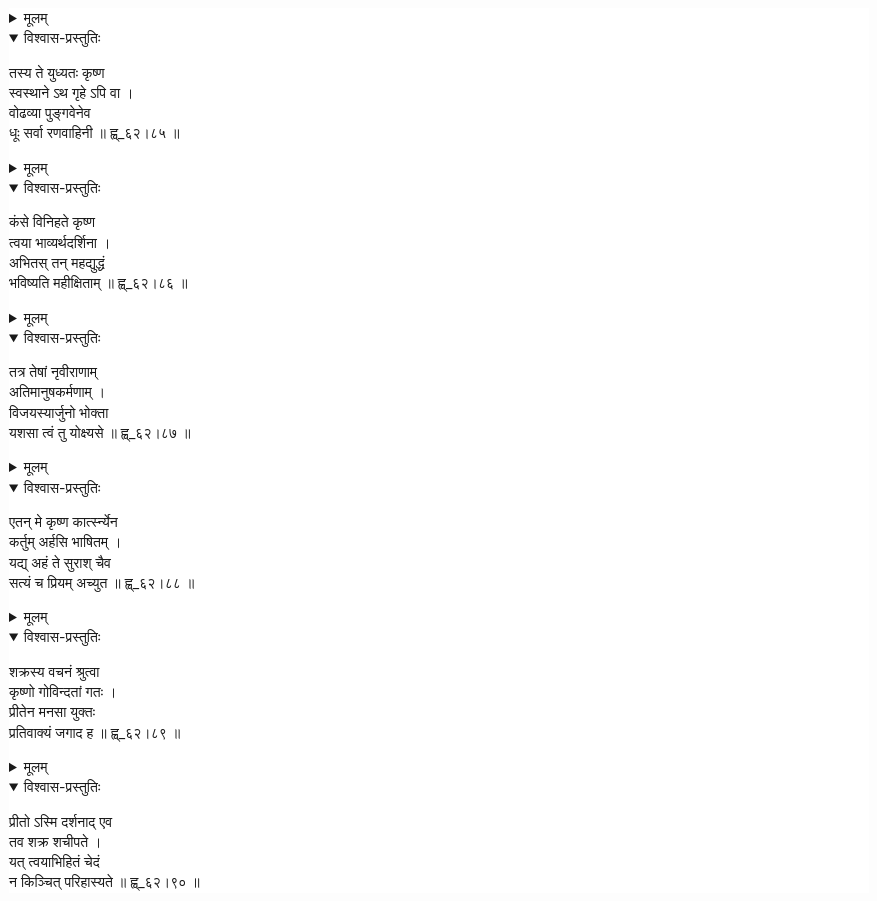 <details><summary>मूलम्</summary></details>

<details open><summary>विश्वास-प्रस्तुतिः</summary>

तस्य ते युध्यतः कृष्ण  
स्वस्थाने ऽथ गृहे ऽपि वा ।  
वोढव्या पुङ्गवेनेव  
धूः सर्वा रणवाहिनी ॥ ह्व्_६२।८५ ॥
</details>

<details><summary>मूलम्</summary></details>

<details open><summary>विश्वास-प्रस्तुतिः</summary>

कंसे विनिहते कृष्ण  
त्वया भाव्यर्थदर्शिना ।  
अभितस् तन् महद्युद्धं  
भविष्यति महीक्षिताम् ॥ ह्व्_६२।८६ ॥
</details>

<details><summary>मूलम्</summary></details>

<details open><summary>विश्वास-प्रस्तुतिः</summary>

तत्र तेषां नृवीराणाम्  
अतिमानुषकर्मणाम् ।  
विजयस्यार्जुनो भोक्ता  
यशसा त्वं तु योक्ष्यसे ॥ ह्व्_६२।८७ ॥
</details>

<details><summary>मूलम्</summary></details>

<details open><summary>विश्वास-प्रस्तुतिः</summary>

एतन् मे कृष्ण कार्त्स्न्येन  
कर्तुम् अर्हसि भाषितम् ।  
यद्य् अहं ते सुराश् चैव  
सत्यं च प्रियम् अच्युत ॥ ह्व्_६२।८८ ॥
</details>

<details><summary>मूलम्</summary></details>

<details open><summary>विश्वास-प्रस्तुतिः</summary>

शक्रस्य वचनं श्रुत्वा  
कृष्णो गोविन्दतां गतः ।  
प्रीतेन मनसा युक्तः  
प्रतिवाक्यं जगाद ह ॥ ह्व्_६२।८९ ॥
</details>

<details><summary>मूलम्</summary></details>

<details open><summary>विश्वास-प्रस्तुतिः</summary>

प्रीतो ऽस्मि दर्शनाद् एव  
तव शक्र शचीपते ।  
यत् त्वयाभिहितं चेदं  
न किञ्चित् परिहास्यते ॥ ह्व्_६२।९० ॥
</details>
